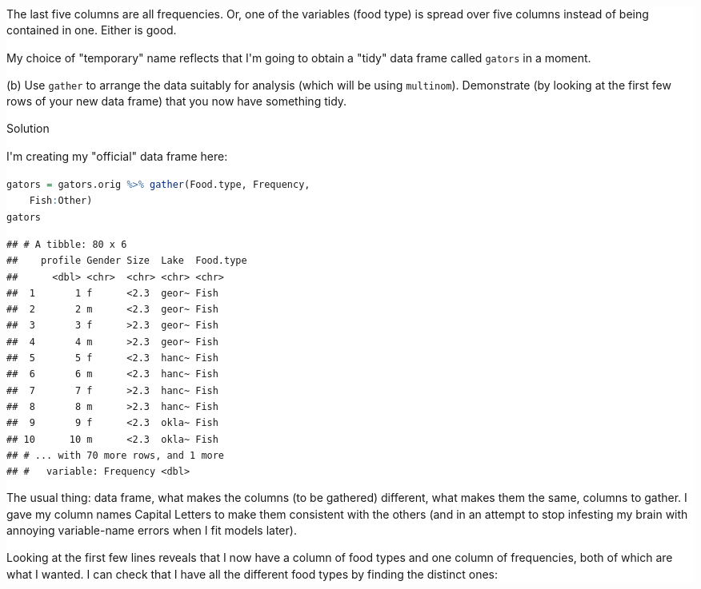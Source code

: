        

The last five columns are all frequencies. Or, one of the variables
(food type) is spread over five columns instead of being contained in
one. Either is good.

My choice of "temporary" name reflects that I'm going to obtain a
"tidy" data frame called `gators` in a moment.



(b) Use `gather` to arrange the data
suitably for analysis (which will be using
`multinom`). Demonstrate (by looking at the first few rows
of your new data frame) that you now have something tidy.


Solution


I'm creating my "official" data frame here:

```r
gators = gators.orig %>% gather(Food.type, Frequency, 
    Fish:Other)
gators
```

```
## # A tibble: 80 x 6
##    profile Gender Size  Lake  Food.type
##      <dbl> <chr>  <chr> <chr> <chr>    
##  1       1 f      <2.3  geor~ Fish     
##  2       2 m      <2.3  geor~ Fish     
##  3       3 f      >2.3  geor~ Fish     
##  4       4 m      >2.3  geor~ Fish     
##  5       5 f      <2.3  hanc~ Fish     
##  6       6 m      <2.3  hanc~ Fish     
##  7       7 f      >2.3  hanc~ Fish     
##  8       8 m      >2.3  hanc~ Fish     
##  9       9 f      <2.3  okla~ Fish     
## 10      10 m      <2.3  okla~ Fish     
## # ... with 70 more rows, and 1 more
## #   variable: Frequency <dbl>
```

       

The usual thing: data frame, what makes the columns (to be gathered)
different, what makes them the same, columns to gather. I gave my
column names Capital Letters to make them consistent with the others
(and in an attempt to stop infesting my brain with annoying
variable-name errors when I fit models later).

Looking at the first few lines reveals that I now have a column of
food types and one column of frequencies, both of which are what I
wanted. I can check that I have all the different food types by
finding the distinct ones:

